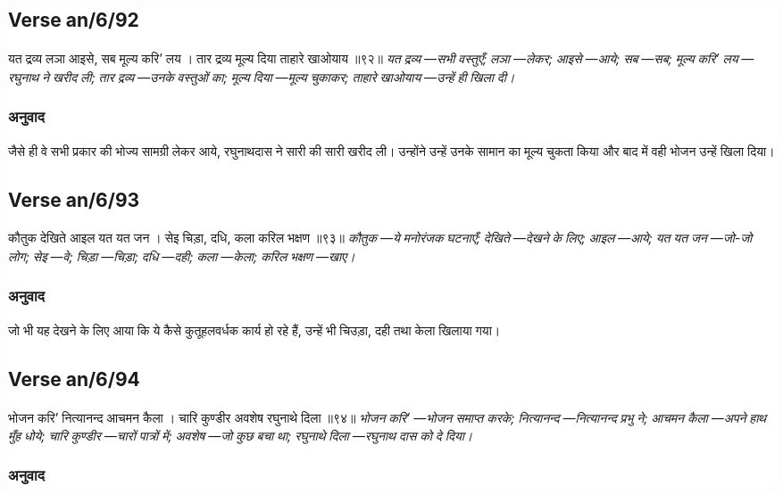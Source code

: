 
## Verse an/6/92
यत द्रव्य लञा आइसे, सब मूल्य करि’ लय ।
तार द्रव्य मूल्य दिया ताहारे खाओयाय ॥९२॥
*यत द्रव्य —सभी वस्तुएँ; लञा —लेकर; आइसे —आये; सब —सब; मूल्य करि’ लय —रघुनाथ ने खरीद ली; तार द्रव्य —उनके वस्तुओं का; मूल्य दिया —मूल्य चुकाकर; ताहारे खाओयाय —उन्हें ही खिला दी।*


### अनुवाद
जैसे ही वे सभी प्रकार की भोज्य सामग्री लेकर आये, रघुनाथदास ने सारी की सारी खरीद ली। उन्होंने उन्हें उनके सामान का मूल्य चुकता किया और बाद में वही भोजन उन्हें खिला दिया।


## Verse an/6/93
कौतुक देखिते आइल यत यत जन ।
सेइ चिड़ा, दधि, कला करिल भक्षण ॥९३॥
*कौतुक —ये मनोरंजक घटनाएँ; देखिते —देखने के लिए; आइल —आये; यत यत जन —जो-जो लोग; सेइ —वे; चिड़ा —चिड़ा; दधि —दही; कला —केला; करिल भक्षण —खाए।*


### अनुवाद
जो भी यह देखने के लिए आया कि ये कैसे कुतूहलवर्धक कार्य हो रहे हैं, उन्हें भी चिउड़ा, दही तथा केला खिलाया गया।


## Verse an/6/94
भोजन करि’ नित्यानन्द आचमन कैला ।
चारि कुण्डीर अवशेष रघुनाथे दिला ॥९४॥
*भोजन करि’ —भोजन समाप्त करके; नित्यानन्द —नित्यानन्द प्रभु ने; आचमन कैला —अपने हाथ मुँह धोये; चारि कुण्डीर —चारों पात्रों में; अवशेष —जो कुछ बचा था; रघुनाथे दिला —रघुनाथ दास को दे दिया।*


### अनुवाद
